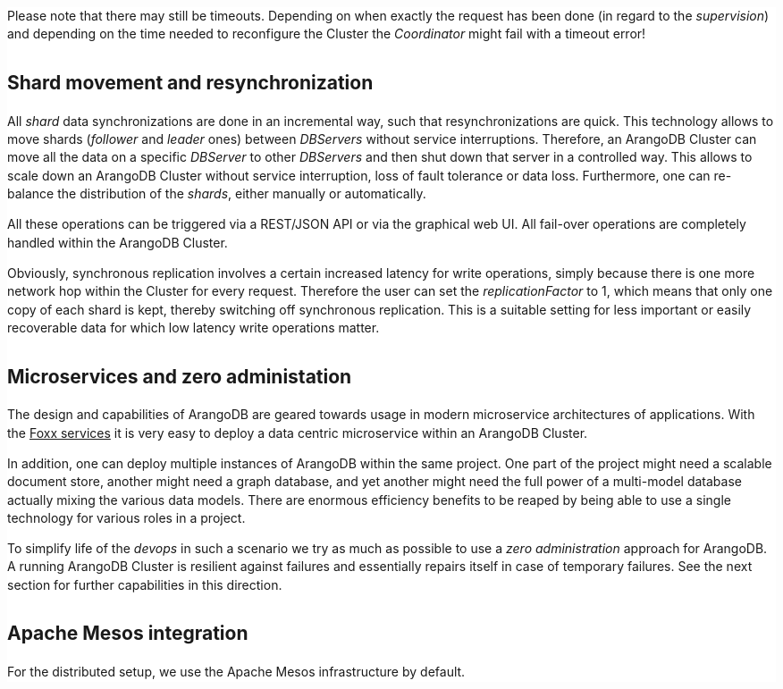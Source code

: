 Please note that there may still be timeouts. Depending on when exactly
the request has been done (in regard to the _supervision_) and depending
on the time needed to reconfigure the Cluster the _Coordinator_ might fail
with a timeout error!

Shard movement and resynchronization
------------------------------------

All _shard_ data synchronizations are done in an incremental way, such that
resynchronizations are quick. This technology allows to move shards
(_follower_ and _leader_ ones) between _DBServers_ without service interruptions.
Therefore, an ArangoDB Cluster can move all the data on a specific _DBServer_
to other _DBServers_ and then shut down that server in a controlled way. 
This allows to scale down an ArangoDB Cluster without service interruption,
loss of fault tolerance or data loss. Furthermore, one can re-balance the
distribution of the _shards_, either manually or automatically.

All these operations can be triggered via a REST/JSON API or via the
graphical web UI. All fail-over operations are completely handled within
the ArangoDB Cluster.

Obviously, synchronous replication involves a certain increased latency for
write operations, simply because there is one more network hop within the 
Cluster for every request. Therefore the user can set the _replicationFactor_
to 1, which means that only one copy of each shard is kept, thereby
switching off synchronous replication. This is a suitable setting for
less important or easily recoverable data for which low latency write 
operations matter.

Microservices and zero administation
------------------------------------

The design and capabilities of ArangoDB are geared towards usage in
modern microservice architectures of applications. With the 
[Foxx services](../Foxx/README.md) it is very easy to deploy a data
centric microservice within an ArangoDB Cluster.

In addition, one can deploy multiple instances of ArangoDB within the
same project. One part of the project might need a scalable document
store, another might need a graph database, and yet another might need
the full power of a multi-model database actually mixing the various
data models. There are enormous efficiency benefits to be reaped by
being able to use a single technology for various roles in a project.

To simplify life of the _devops_ in such a scenario we try as much as
possible to use a _zero administration_ approach for ArangoDB. A running
ArangoDB Cluster is resilient against failures and essentially repairs
itself in case of temporary failures. See the next section for further
capabilities in this direction.

Apache Mesos integration
------------------------

For the distributed setup, we use the Apache Mesos infrastructure by default.
